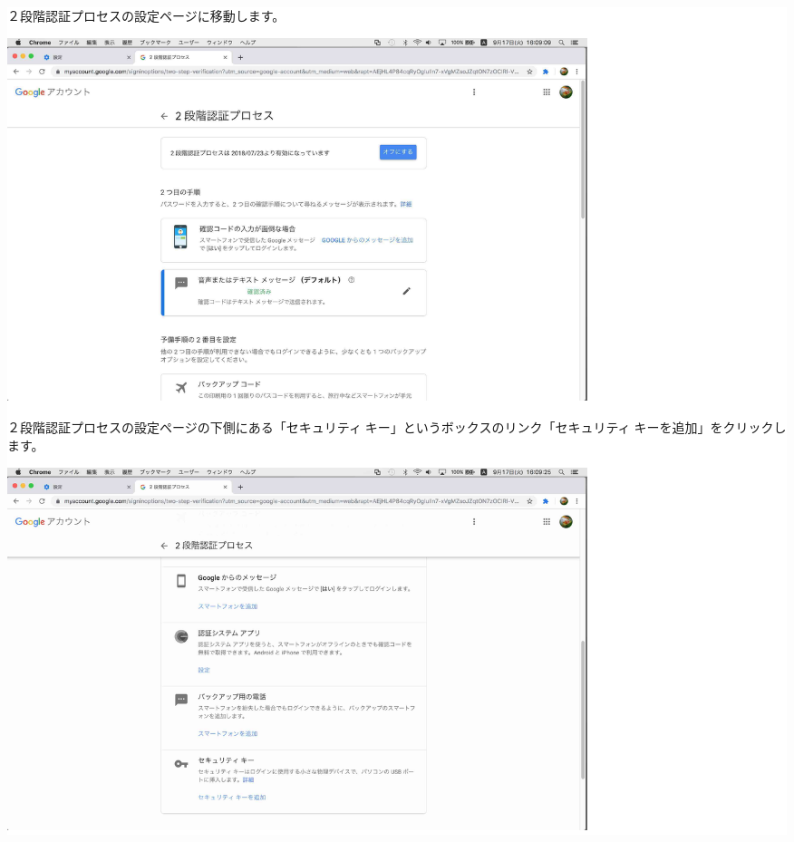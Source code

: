 ２段階認証プロセスの設定ページに移動します。

<img src="assets01/0025.jpg" width="640">

２段階認証プロセスの設定ページの下側にある「セキュリティ キー」というボックスのリンク「セキュリティ キーを追加」をクリックします。

<img src="assets01/0026.jpg" width="640">
